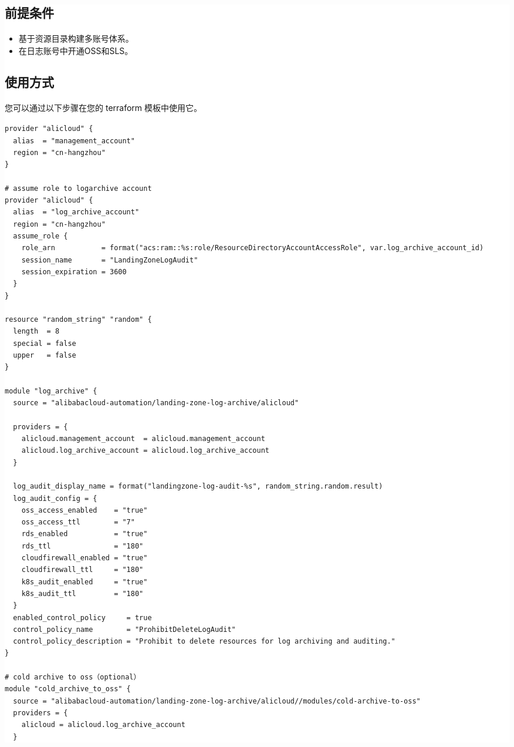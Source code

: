 ## 前提条件

- 基于资源目录构建多账号体系。
- 在日志账号中开通OSS和SLS。

## 使用方式

您可以通过以下步骤在您的 terraform 模板中使用它。

```hcl
provider "alicloud" {
  alias  = "management_account"
  region = "cn-hangzhou"
}

# assume role to logarchive account
provider "alicloud" {
  alias  = "log_archive_account"
  region = "cn-hangzhou"
  assume_role {
    role_arn           = format("acs:ram::%s:role/ResourceDirectoryAccountAccessRole", var.log_archive_account_id)
    session_name       = "LandingZoneLogAudit"
    session_expiration = 3600
  }
}

resource "random_string" "random" {
  length  = 8
  special = false
  upper   = false
}

module "log_archive" {
  source = "alibabacloud-automation/landing-zone-log-archive/alicloud"

  providers = {
    alicloud.management_account  = alicloud.management_account
    alicloud.log_archive_account = alicloud.log_archive_account
  }

  log_audit_display_name = format("landingzone-log-audit-%s", random_string.random.result)
  log_audit_config = {
    oss_access_enabled    = "true"
    oss_access_ttl        = "7"
    rds_enabled           = "true"
    rds_ttl               = "180"
    cloudfirewall_enabled = "true"
    cloudfirewall_ttl     = "180"
    k8s_audit_enabled     = "true"
    k8s_audit_ttl         = "180"
  }
  enabled_control_policy     = true
  control_policy_name        = "ProhibitDeleteLogAudit"
  control_policy_description = "Prohibit to delete resources for log archiving and auditing."
}

# cold archive to oss（optional）
module "cold_archive_to_oss" {
  source = "alibabacloud-automation/landing-zone-log-archive/alicloud//modules/cold-archive-to-oss"
  providers = {
    alicloud = alicloud.log_archive_account
  }
```